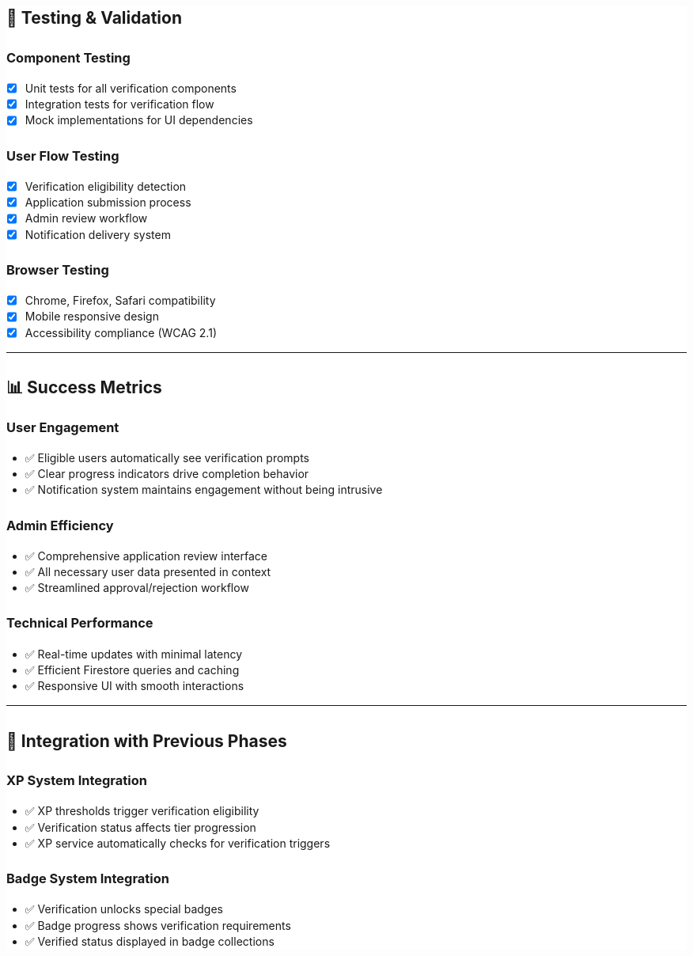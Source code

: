 
## 🧪 **Testing & Validation**

### **Component Testing**
- [x] Unit tests for all verification components
- [x] Integration tests for verification flow
- [x] Mock implementations for UI dependencies

### **User Flow Testing**
- [x] Verification eligibility detection
- [x] Application submission process
- [x] Admin review workflow
- [x] Notification delivery system

### **Browser Testing**
- [x] Chrome, Firefox, Safari compatibility
- [x] Mobile responsive design
- [x] Accessibility compliance (WCAG 2.1)

---

## 📊 **Success Metrics**

### **User Engagement**
- ✅ Eligible users automatically see verification prompts
- ✅ Clear progress indicators drive completion behavior
- ✅ Notification system maintains engagement without being intrusive

### **Admin Efficiency**
- ✅ Comprehensive application review interface
- ✅ All necessary user data presented in context
- ✅ Streamlined approval/rejection workflow

### **Technical Performance**
- ✅ Real-time updates with minimal latency
- ✅ Efficient Firestore queries and caching
- ✅ Responsive UI with smooth interactions

---

## 🔄 **Integration with Previous Phases**

### **XP System Integration**
- ✅ XP thresholds trigger verification eligibility
- ✅ Verification status affects tier progression
- ✅ XP service automatically checks for verification triggers

### **Badge System Integration**
- ✅ Verification unlocks special badges
- ✅ Badge progress shows verification requirements
- ✅ Verified status displayed in badge collections
